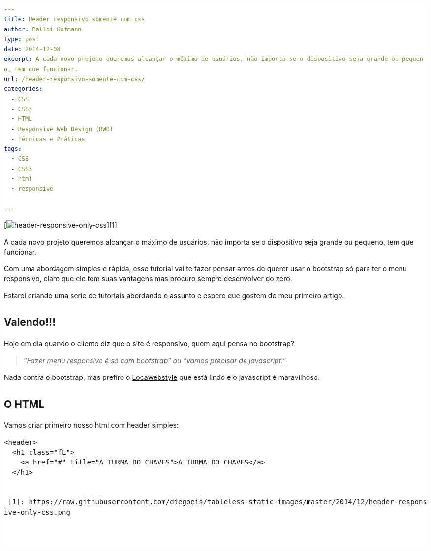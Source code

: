 ```yaml
---
title: Header responsivo somente com css
author: Palloi Hofmann
type: post
date: 2014-12-08
excerpt: A cada novo projeto queremos alcançar o máximo de usuários, não importa se o dispositivo seja grande ou pequeno, tem que funcionar.
url: /header-responsivo-somente-com-css/
categories:
  - CSS
  - CSS3
  - HTML
  - Responsive Web Design (RWD)
  - Técnicas e Práticas
tags:
  - CSS
  - CSS3
  - html
  - responsive

---
```

[<img src="https://raw.githubusercontent.com/diegoeis/tableless-static-images/master/2014/12/header-responsive-only-css.png" alt="header-responsive-only-css" class="alignnone size-full wp-image-46175" srcset="uploads/2014/12/header-responsive-only-css.png 750w, uploads/2014/12/header-responsive-only-css-265x106.png 265w, uploads/2014/12/header-responsive-only-css-400x160.png 400w" sizes="(max-width: 750px) 100vw, 750px" />][1]

A cada novo projeto queremos alcançar o máximo de usuários, não importa se o dispositivo seja grande ou pequeno, tem que funcionar.

Com uma abordagem simples e rápida, esse tutorial vai te fazer pensar antes de querer usar o bootstrap só para ter o menu responsivo, claro que ele tem suas vantagens mas procuro sempre desenvolver do zero.

Estarei criando uma serie de tutoriais abordando o assunto e espero que gostem do meu primeiro artigo.

## Valendo!!!

Hoje em dia quando o cliente diz que o site é responsivo, quem aqui pensa no bootstrap?

> _&#8220;Fazer menu responsivo é só com bootstrap&#8221; ou &#8220;vamos precisar de javascript.&#8221;_

Nada contra o bootstrap, mas prefiro o <a title="Locawebstyle" href="http://locaweb.github.io/locawebstyle/" target="_blank">Locawebstyle</a> que está lindo e o javascript é maravilhoso.

## O HTML

Vamos criar primeiro nosso html com header simples:

<pre class="lang-html">&lt;header&gt;
  &lt;h1 class="fL"&gt;
    &lt;a href="#" title="A TURMA DO CHAVES"&gt;A TURMA DO CHAVES&lt;/a&gt;
  &lt;/h1&gt;


 [1]: https://raw.githubusercontent.com/diegoeis/tableless-static-images/master/2014/12/header-responsive-only-css.png